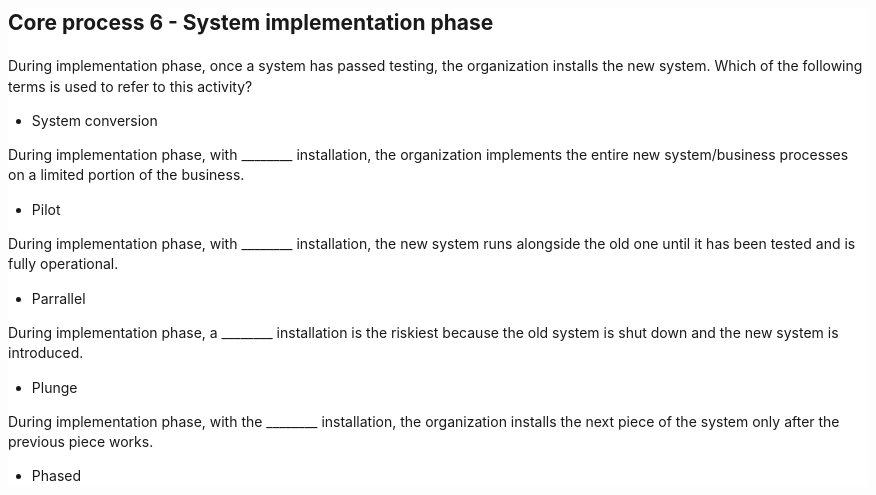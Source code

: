 ## Core process 6 - System implementation phase

During implementation phase, once a system has passed testing, the organization installs the new system. Which of the following terms is used to refer to this activity?
- System conversion

During implementation phase, with ________ installation, the organization implements the entire new system/business processes on a limited portion of the business.
- Pilot

During implementation phase, with ________ installation, the new system runs alongside the old one until it has been tested and is fully operational.
- Parrallel

During implementation phase,  a ________ installation is the riskiest because the old system is shut down and the new system is introduced.
- Plunge

During implementation phase, with the ________ installation, the organization installs the next piece of the system only after the previous piece works.
- Phased
